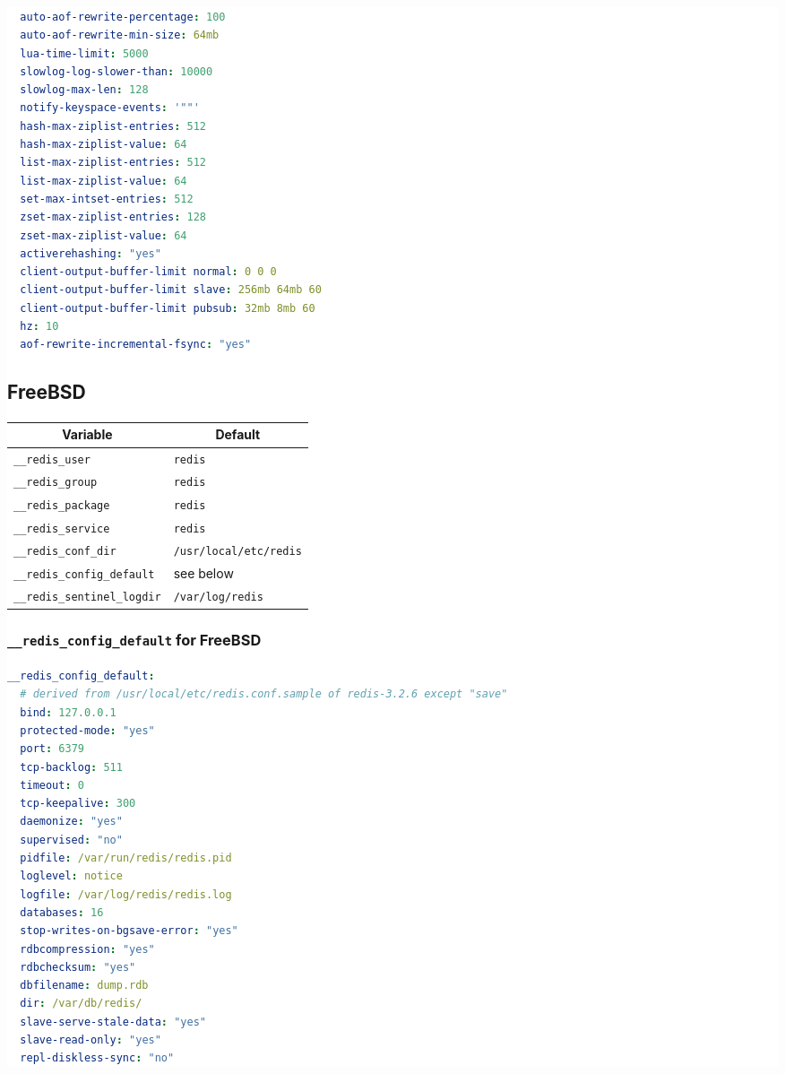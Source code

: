 ```yaml
  auto-aof-rewrite-percentage: 100
  auto-aof-rewrite-min-size: 64mb
  lua-time-limit: 5000
  slowlog-log-slower-than: 10000
  slowlog-max-len: 128
  notify-keyspace-events: '""'
  hash-max-ziplist-entries: 512
  hash-max-ziplist-value: 64
  list-max-ziplist-entries: 512
  list-max-ziplist-value: 64
  set-max-intset-entries: 512
  zset-max-ziplist-entries: 128
  zset-max-ziplist-value: 64
  activerehashing: "yes"
  client-output-buffer-limit normal: 0 0 0
  client-output-buffer-limit slave: 256mb 64mb 60
  client-output-buffer-limit pubsub: 32mb 8mb 60
  hz: 10
  aof-rewrite-incremental-fsync: "yes"
```

## FreeBSD

| Variable | Default |
|----------|---------|
| `__redis_user` | `redis` |
| `__redis_group` | `redis` |
| `__redis_package` | `redis` |
| `__redis_service` | `redis` |
| `__redis_conf_dir` | `/usr/local/etc/redis` |
| `__redis_config_default` | see below |
| `__redis_sentinel_logdir` | `/var/log/redis` |

### `__redis_config_default` for FreeBSD

```yaml
__redis_config_default:
  # derived from /usr/local/etc/redis.conf.sample of redis-3.2.6 except "save"
  bind: 127.0.0.1
  protected-mode: "yes"
  port: 6379
  tcp-backlog: 511
  timeout: 0
  tcp-keepalive: 300
  daemonize: "yes"
  supervised: "no"
  pidfile: /var/run/redis/redis.pid
  loglevel: notice
  logfile: /var/log/redis/redis.log
  databases: 16
  stop-writes-on-bgsave-error: "yes"
  rdbcompression: "yes"
  rdbchecksum: "yes"
  dbfilename: dump.rdb
  dir: /var/db/redis/
  slave-serve-stale-data: "yes"
  slave-read-only: "yes"
  repl-diskless-sync: "no"
```